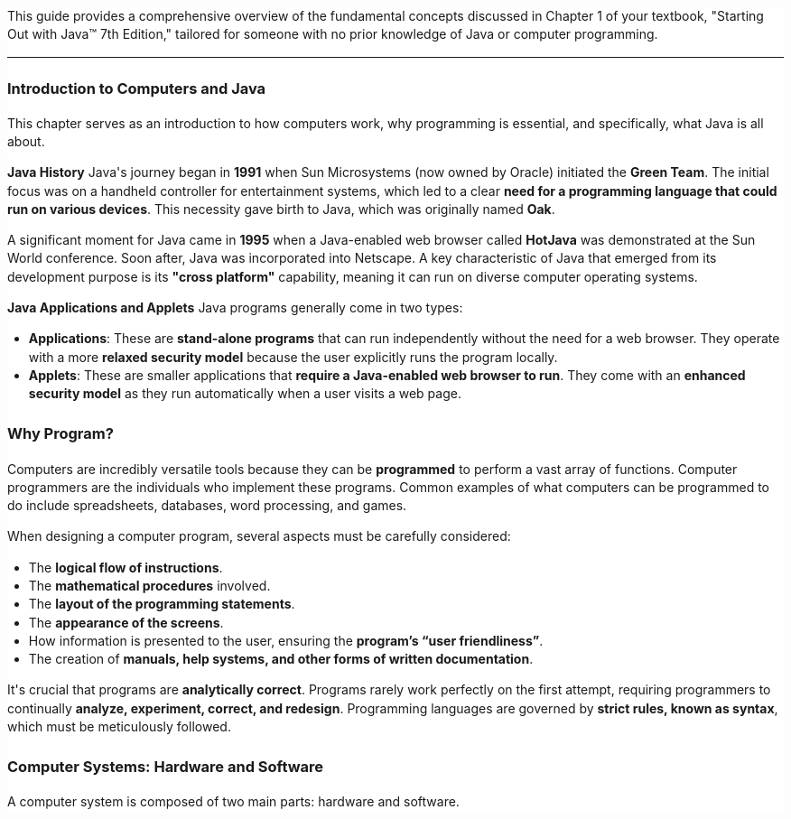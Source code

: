 This guide provides a comprehensive overview of the fundamental concepts discussed in Chapter 1 of your textbook, "Starting Out with Java™ 7th Edition," tailored for someone with no prior knowledge of Java or computer programming.

---

### **Introduction to Computers and Java**

This chapter serves as an introduction to how computers work, why programming is essential, and specifically, what Java is all about.

**Java History**
Java's journey began in **1991** when Sun Microsystems (now owned by Oracle) initiated the **Green Team**. The initial focus was on a handheld controller for entertainment systems, which led to a clear **need for a programming language that could run on various devices**. This necessity gave birth to Java, which was originally named **Oak**.

A significant moment for Java came in **1995** when a Java-enabled web browser called **HotJava** was demonstrated at the Sun World conference. Soon after, Java was incorporated into Netscape. A key characteristic of Java that emerged from its development purpose is its **"cross platform"** capability, meaning it can run on diverse computer operating systems.

**Java Applications and Applets**
Java programs generally come in two types:
*   **Applications**: These are **stand-alone programs** that can run independently without the need for a web browser. They operate with a more **relaxed security model** because the user explicitly runs the program locally.
*   **Applets**: These are smaller applications that **require a Java-enabled web browser to run**. They come with an **enhanced security model** as they run automatically when a user visits a web page.

### **Why Program?**

Computers are incredibly versatile tools because they can be **programmed** to perform a vast array of functions. Computer programmers are the individuals who implement these programs. Common examples of what computers can be programmed to do include spreadsheets, databases, word processing, and games.

When designing a computer program, several aspects must be carefully considered:
*   The **logical flow of instructions**.
*   The **mathematical procedures** involved.
*   The **layout of the programming statements**.
*   The **appearance of the screens**.
*   How information is presented to the user, ensuring the **program’s “user friendliness”**.
*   The creation of **manuals, help systems, and other forms of written documentation**.

It's crucial that programs are **analytically correct**. Programs rarely work perfectly on the first attempt, requiring programmers to continually **analyze, experiment, correct, and redesign**. Programming languages are governed by **strict rules, known as syntax**, which must be meticulously followed.

### **Computer Systems: Hardware and Software**

A computer system is composed of two main parts: hardware and software.
